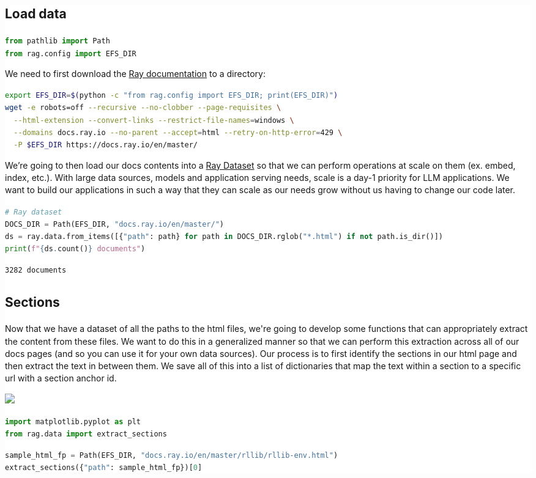 ## Load data


```python
from pathlib import Path
from rag.config import EFS_DIR
```

We need to first download the [Ray documentation](https://docs.ray.io/) to a directory:
```bash
export EFS_DIR=$(python -c "from rag.config import EFS_DIR; print(EFS_DIR)")
wget -e robots=off --recursive --no-clobber --page-requisites \
  --html-extension --convert-links --restrict-file-names=windows \
  --domains docs.ray.io --no-parent --accept=html --retry-on-http-error=429 \
  -P $EFS_DIR https://docs.ray.io/en/master/
```

We’re going to then load our docs contents into a [Ray Dataset](https://docs.ray.io/en/latest/data/data.html) so that we can perform operations at scale on them (ex. embed, index, etc.). With large data sources, models and application serving needs, scale is a day-1 priority for LLM applications. We want to build our applications in such a way that they can scale as our needs grow without us having to change our code later.


```python
# Ray dataset
DOCS_DIR = Path(EFS_DIR, "docs.ray.io/en/master/")
ds = ray.data.from_items([{"path": path} for path in DOCS_DIR.rglob("*.html") if not path.is_dir()])
print(f"{ds.count()} documents")
```

    3282 documents


## Sections

Now that we have a dataset of all the paths to the html files, we're going to develop some functions that can appropriately extract the content from these files. We want to do this in a generalized manner so that we can perform this extraction across all of our docs pages (and so you can use it for your own data sources). Our process is to first identify the sections in our html page and then extract the text in between them. We save all of this into a list of dictionaries that map the text within a section to a specific url with a section anchor id.

<img width="800" src="https://images.ctfassets.net/xjan103pcp94/1eFnKmG5xqPIFtPupZ327X/f6152723e18322b90aaa8be5d2d5a6e4/image5.png">


```python
import matplotlib.pyplot as plt
from rag.data import extract_sections
```


```python
sample_html_fp = Path(EFS_DIR, "docs.ray.io/en/master/rllib/rllib-env.html")
extract_sections({"path": sample_html_fp})[0]
```
